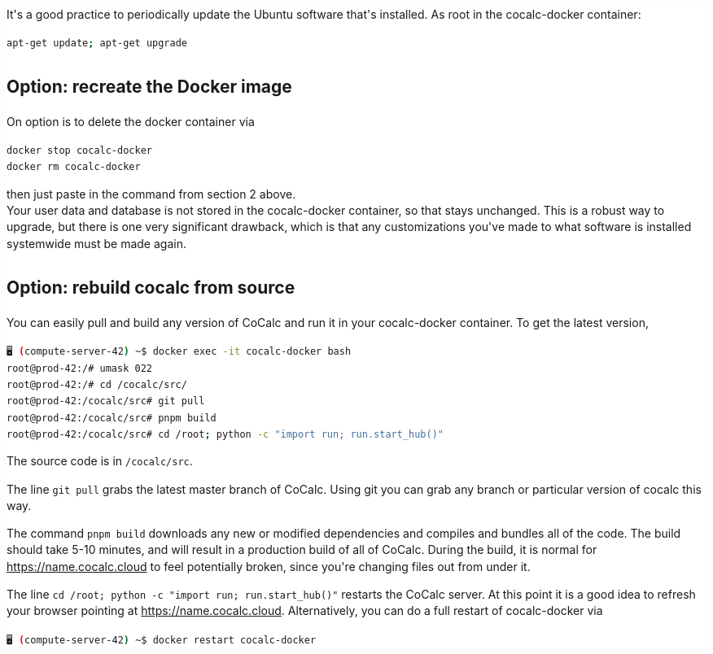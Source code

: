 It's a good practice to periodically update the Ubuntu software that's installed.
As root in the cocalc\-docker container:

```sh
apt-get update; apt-get upgrade
```

## Option: recreate the Docker image

On option is to delete the docker container via

```sh
docker stop cocalc-docker
docker rm cocalc-docker
```

then just paste in the command from section 2 above.  
Your user data and database is not stored in the
cocalc-docker container, so that stays unchanged.
This is a robust way to upgrade, but there is one 
very significant drawback, which is that any customizations
you've made to what software is installed systemwide 
must be made again. 

## Option: rebuild cocalc from source

You can easily pull and build any version of CoCalc and
run it in your cocalc-docker container.  To get the 
latest version, 

```sh
🖥️ (compute-server-42) ~$ docker exec -it cocalc-docker bash
root@prod-42:/# umask 022
root@prod-42:/# cd /cocalc/src/
root@prod-42:/cocalc/src# git pull
root@prod-42:/cocalc/src# pnpm build
root@prod-42:/cocalc/src# cd /root; python -c "import run; run.start_hub()"
```

The source code is in `/cocalc/src`.

The line `git pull` grabs the latest master branch of CoCalc.  Using git you can grab any branch or particular version of cocalc this way.  

The command `pnpm build` downloads any new or modified dependencies and compiles
and bundles all of the code.  The build should take 5-10 minutes, and will result 
in a production build of all of CoCalc.   During the build, it is normal for
https://name.cocalc.cloud to feel potentially broken, since you're changing files out
from under it.

The line `cd /root; python -c "import run; run.start_hub()"` restarts the CoCalc server.
At this point it is a good idea to refresh your browser pointing at https://name.cocalc.cloud.
Alternatively, you can do a full restart of cocalc-docker via

```sh
🖥️ (compute-server-42) ~$ docker restart cocalc-docker
```

